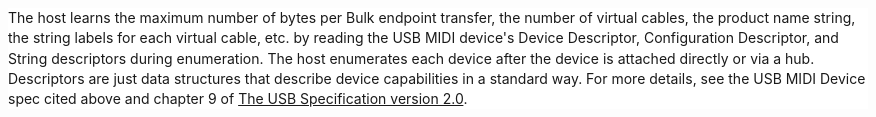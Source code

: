 The host learns the maximum number of bytes per Bulk endpoint transfer,
the number of virtual cables, the product name string, the string labels
for each virtual cable, etc. by reading the USB MIDI device's Device
Descriptor, Configuration Descriptor, and String descriptors during enumeration. The host
enumerates each device after the device is attached directly or via a hub.
Descriptors are just data structures that describe device capabilities in
a standard way. For more details, see the USB MIDI Device spec cited
above and chapter 9 of [The USB Specification version 2.0](https://www.usb.org/document-library/usb-20-specification).




